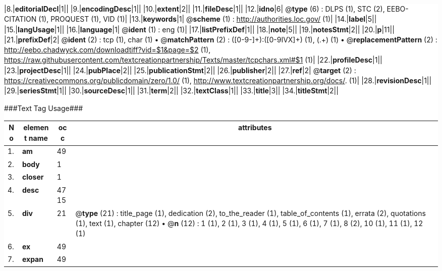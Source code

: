 |8.|__editorialDecl__|1||
|9.|__encodingDesc__|1||
|10.|__extent__|2||
|11.|__fileDesc__|1||
|12.|__idno__|6| @__type__ (6) : DLPS (1), STC (2), EEBO-CITATION (1), PROQUEST (1), VID (1)|
|13.|__keywords__|1| @__scheme__ (1) : http://authorities.loc.gov/ (1)|
|14.|__label__|5||
|15.|__langUsage__|1||
|16.|__language__|1| @__ident__ (1) : eng (1)|
|17.|__listPrefixDef__|1||
|18.|__note__|5||
|19.|__notesStmt__|2||
|20.|__p__|11||
|21.|__prefixDef__|2| @__ident__ (2) : tcp (1), char (1)  •  @__matchPattern__ (2) : ([0-9\-]+):([0-9IVX]+) (1), (.+) (1)  •  @__replacementPattern__ (2) : http://eebo.chadwyck.com/downloadtiff?vid=$1&page=$2 (1), https://raw.githubusercontent.com/textcreationpartnership/Texts/master/tcpchars.xml#$1 (1)|
|22.|__profileDesc__|1||
|23.|__projectDesc__|1||
|24.|__pubPlace__|2||
|25.|__publicationStmt__|2||
|26.|__publisher__|2||
|27.|__ref__|2| @__target__ (2) : https://creativecommons.org/publicdomain/zero/1.0/ (1), http://www.textcreationpartnership.org/docs/. (1)|
|28.|__revisionDesc__|1||
|29.|__seriesStmt__|1||
|30.|__sourceDesc__|1||
|31.|__term__|2||
|32.|__textClass__|1||
|33.|__title__|3||
|34.|__titleStmt__|2||


###Text Tag Usage###

|No|element name|occ|attributes|
|---|---|---|---|
|1.|__am__|49||
|2.|__body__|1||
|3.|__closer__|1||
|4.|__desc__|4715||
|5.|__div__|21| @__type__ (21) : title_page (1), dedication (2), to_the_reader (1), table_of_contents (1), errata (2), quotations (1), text (1), chapter (12)  •  @__n__ (12) : 1 (1), 2 (1), 3 (1), 4 (1), 5 (1), 6 (1), 7 (1), 8 (2), 10 (1), 11 (1), 12 (1)|
|6.|__ex__|49||
|7.|__expan__|49||